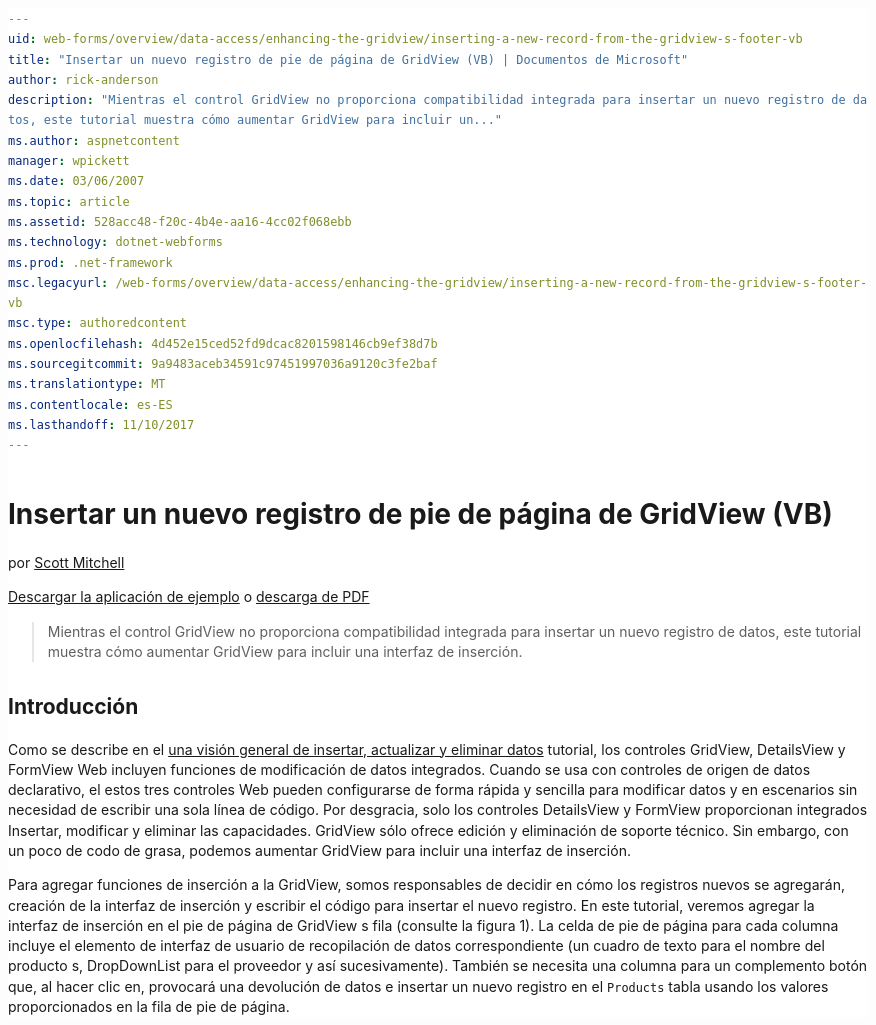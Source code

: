 ```yaml
---
uid: web-forms/overview/data-access/enhancing-the-gridview/inserting-a-new-record-from-the-gridview-s-footer-vb
title: "Insertar un nuevo registro de pie de página de GridView (VB) | Documentos de Microsoft"
author: rick-anderson
description: "Mientras el control GridView no proporciona compatibilidad integrada para insertar un nuevo registro de datos, este tutorial muestra cómo aumentar GridView para incluir un..."
ms.author: aspnetcontent
manager: wpickett
ms.date: 03/06/2007
ms.topic: article
ms.assetid: 528acc48-f20c-4b4e-aa16-4cc02f068ebb
ms.technology: dotnet-webforms
ms.prod: .net-framework
msc.legacyurl: /web-forms/overview/data-access/enhancing-the-gridview/inserting-a-new-record-from-the-gridview-s-footer-vb
msc.type: authoredcontent
ms.openlocfilehash: 4d452e15ced52fd9dcac8201598146cb9ef38d7b
ms.sourcegitcommit: 9a9483aceb34591c97451997036a9120c3fe2baf
ms.translationtype: MT
ms.contentlocale: es-ES
ms.lasthandoff: 11/10/2017
---
```

<a name="inserting-a-new-record-from-the-gridviews-footer-vb"></a>Insertar un nuevo registro de pie de página de GridView (VB)
====================
por [Scott Mitchell](https://twitter.com/ScottOnWriting)

[Descargar la aplicación de ejemplo](http://download.microsoft.com/download/4/a/7/4a7a3b18-d80e-4014-8e53-a6a2427f0d93/ASPNET_Data_Tutorial_53_VB.exe) o [descarga de PDF](inserting-a-new-record-from-the-gridview-s-footer-vb/_static/datatutorial53vb1.pdf)

> Mientras el control GridView no proporciona compatibilidad integrada para insertar un nuevo registro de datos, este tutorial muestra cómo aumentar GridView para incluir una interfaz de inserción.


## <a name="introduction"></a>Introducción

Como se describe en el [una visión general de insertar, actualizar y eliminar datos](../editing-inserting-and-deleting-data/an-overview-of-inserting-updating-and-deleting-data-vb.md) tutorial, los controles GridView, DetailsView y FormView Web incluyen funciones de modificación de datos integrados. Cuando se usa con controles de origen de datos declarativo, el estos tres controles Web pueden configurarse de forma rápida y sencilla para modificar datos y en escenarios sin necesidad de escribir una sola línea de código. Por desgracia, solo los controles DetailsView y FormView proporcionan integrados Insertar, modificar y eliminar las capacidades. GridView sólo ofrece edición y eliminación de soporte técnico. Sin embargo, con un poco de codo de grasa, podemos aumentar GridView para incluir una interfaz de inserción.

Para agregar funciones de inserción a la GridView, somos responsables de decidir en cómo los registros nuevos se agregarán, creación de la interfaz de inserción y escribir el código para insertar el nuevo registro. En este tutorial, veremos agregar la interfaz de inserción en el pie de página de GridView s fila (consulte la figura 1). La celda de pie de página para cada columna incluye el elemento de interfaz de usuario de recopilación de datos correspondiente (un cuadro de texto para el nombre del producto s, DropDownList para el proveedor y así sucesivamente). También se necesita una columna para un complemento botón que, al hacer clic en, provocará una devolución de datos e insertar un nuevo registro en el `Products` tabla usando los valores proporcionados en la fila de pie de página.

